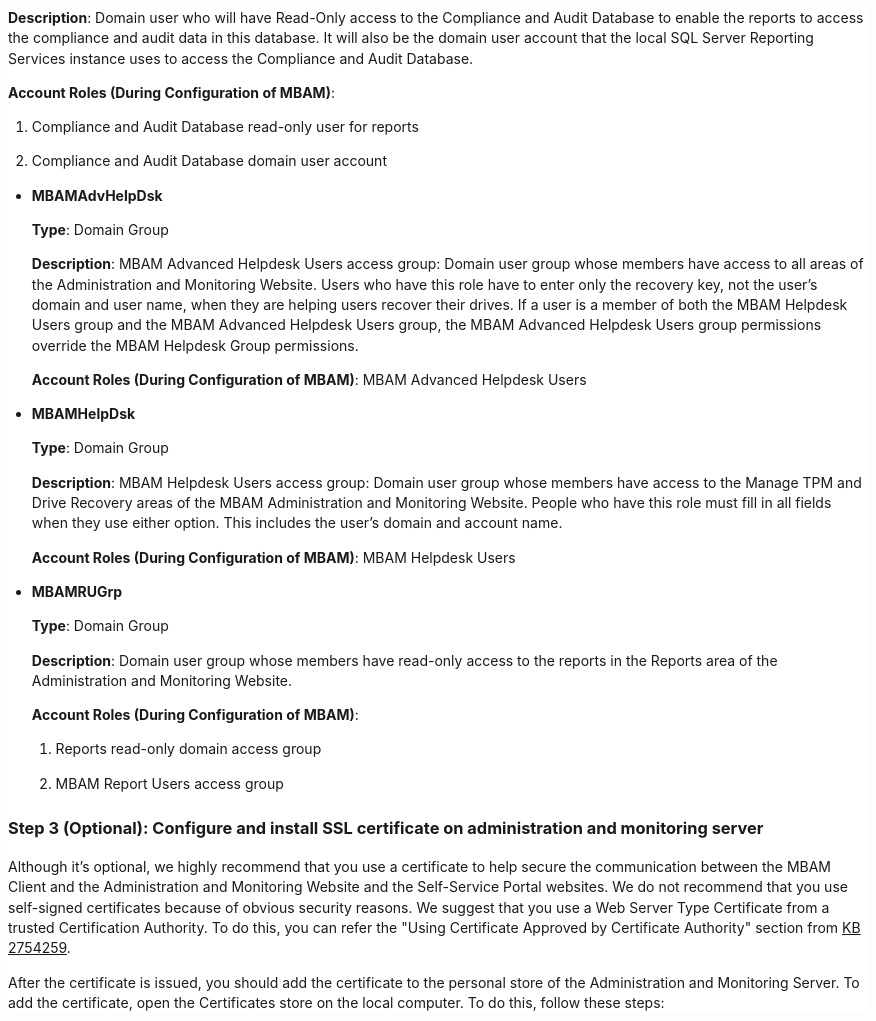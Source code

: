   **Description**: Domain user who will have Read-Only access to the Compliance and Audit Database to enable the reports to access the compliance and audit data in this database. It will also be the domain user account that the local SQL Server Reporting Services instance uses to access the Compliance and Audit Database.

  **Account Roles (During Configuration of MBAM)**:

  1. Compliance and Audit Database read-only user for reports

  2. Compliance and Audit Database domain user account

* **MBAMAdvHelpDsk**

  **Type**: Domain Group

  **Description**: MBAM Advanced Helpdesk Users access group: Domain user group whose members have access to all areas of the Administration and Monitoring Website. Users who have this role have to enter only the recovery key, not the user’s domain and user name, when they are helping users recover their drives. If a user is a member of both the MBAM Helpdesk Users group and the MBAM Advanced Helpdesk Users group, the MBAM Advanced Helpdesk Users group permissions override the MBAM Helpdesk Group permissions.

  **Account Roles (During Configuration of MBAM)**: MBAM Advanced Helpdesk Users

* **MBAMHelpDsk**

  **Type**: Domain Group

  **Description**: MBAM Helpdesk Users access group: Domain user group whose members have access to the Manage TPM and Drive Recovery areas of the MBAM Administration and Monitoring Website. People who have this role must fill in all fields when they use either option. This includes the user’s domain and account name.

  **Account Roles (During Configuration of MBAM)**: MBAM Helpdesk Users

* **MBAMRUGrp**

  **Type**: Domain Group

  **Description**: Domain user group whose members have read-only access to the reports in the Reports area of the Administration and Monitoring Website.

  **Account Roles (During Configuration of MBAM)**:

  1. Reports read-only domain access group

  2. MBAM Report Users access group

### Step 3 (Optional): Configure and install SSL certificate on administration and monitoring server

Although it’s optional, we highly recommend that you use a certificate to help secure the communication between the MBAM Client and the Administration and Monitoring Website and the Self-Service Portal websites. We do not recommend that you use self-signed certificates because of obvious security reasons. We suggest that you use a Web Server Type Certificate from a trusted Certification Authority. To do this, you can refer the "Using Certificate Approved by Certificate Authority" section from [KB 2754259](https://support.microsoft.com/help/2754259).

After the certificate is issued, you should add the certificate to the personal store of the Administration and Monitoring Server. To add the certificate, open the Certificates store on the local computer. To do this, follow these steps:
